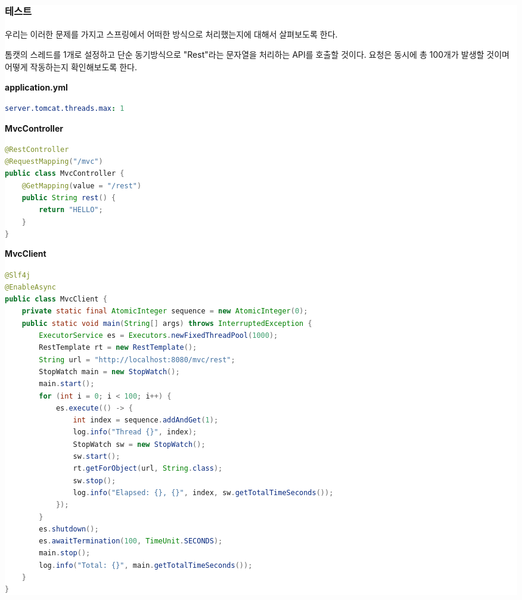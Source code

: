 
### 테스트

우리는 이러한 문제를 가지고 스프링에서 어떠한 방식으로 처리했는지에 대해서 살펴보도록 한다.

톰캣의 스레드를 1개로 설정하고 단순 동기방식으로 "Rest"라는 문자열을 처리하는 API를 호출할 것이다.
요청은 동시에 총 100개가 발생할 것이며 어떻게 작동하는지 확인해보도록 한다.

**application.yml**
```yaml
server.tomcat.threads.max: 1
```

**MvcController**
```java
@RestController
@RequestMapping("/mvc")
public class MvcController {
    @GetMapping(value = "/rest")
    public String rest() {
        return "HELLO";
    }
}
```

**MvcClient**
```java
@Slf4j
@EnableAsync
public class MvcClient {
    private static final AtomicInteger sequence = new AtomicInteger(0);
    public static void main(String[] args) throws InterruptedException {
        ExecutorService es = Executors.newFixedThreadPool(1000);
        RestTemplate rt = new RestTemplate();
        String url = "http://localhost:8080/mvc/rest";
        StopWatch main = new StopWatch();
        main.start();
        for (int i = 0; i < 100; i++) {
            es.execute(() -> {
                int index = sequence.addAndGet(1);
                log.info("Thread {}", index);
                StopWatch sw = new StopWatch();
                sw.start();
                rt.getForObject(url, String.class);
                sw.stop();
                log.info("Elapsed: {}, {}", index, sw.getTotalTimeSeconds());
            });
        }
        es.shutdown();
        es.awaitTermination(100, TimeUnit.SECONDS);
        main.stop();
        log.info("Total: {}", main.getTotalTimeSeconds());
    }
}
```
